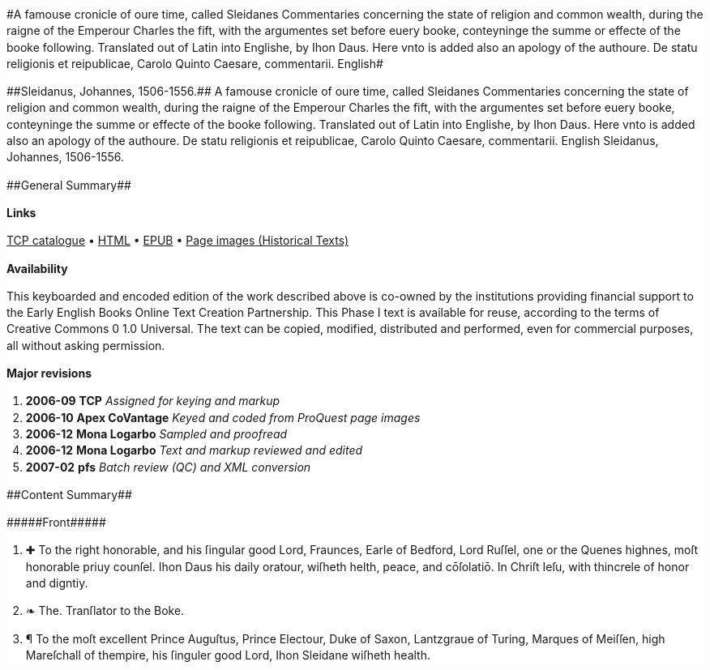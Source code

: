 #A famouse cronicle of oure time, called Sleidanes Commentaries concerning the state of religion and common wealth, during the raigne of the Emperour Charles the fift, with the argumentes set before euery booke, conteyninge the summe or effecte of the booke following. Translated out of Latin into Englishe, by Ihon Daus. Here vnto is added also an apology of the authoure. De statu religionis et reipublicae, Carolo Quinto Caesare, commentarii. English#

##Sleidanus, Johannes, 1506-1556.##
A famouse cronicle of oure time, called Sleidanes Commentaries concerning the state of religion and common wealth, during the raigne of the Emperour Charles the fift, with the argumentes set before euery booke, conteyninge the summe or effecte of the booke following. Translated out of Latin into Englishe, by Ihon Daus. Here vnto is added also an apology of the authoure.
De statu religionis et reipublicae, Carolo Quinto Caesare, commentarii. English
Sleidanus, Johannes, 1506-1556.

##General Summary##

**Links**

[TCP catalogue](http://www.ota.ox.ac.uk/tcp/)  • 
[HTML](http://tei.it.ox.ac.uk/tcp/Texts-HTML/free/A09/A09567.html)  • 
[EPUB](http://tei.it.ox.ac.uk/tcp/Texts-EPUB/free/A09/A09567.epub) • 
[Page images (Historical Texts)](https://data.historicaltexts.jisc.ac.uk/view?pubId=eebo-99851154e&pageId=eebo-99851154e-16414-1)

**Availability**

This keyboarded and encoded edition of the
	       work described above is co-owned by the institutions
	       providing financial support to the Early English Books
	       Online Text Creation Partnership. This Phase I text is
	       available for reuse, according to the terms of Creative
	       Commons 0 1.0 Universal. The text can be copied,
	       modified, distributed and performed, even for
	       commercial purposes, all without asking permission.

**Major revisions**

1. __2006-09__ __TCP__ *Assigned for keying and markup*
1. __2006-10__ __Apex CoVantage__ *Keyed and coded from ProQuest page images*
1. __2006-12__ __Mona Logarbo__ *Sampled and proofread*
1. __2006-12__ __Mona Logarbo__ *Text and markup reviewed and edited*
1. __2007-02__ __pfs__ *Batch review (QC) and XML conversion*

##Content Summary##

#####Front#####

1. ✚ To the right honorable, and his ſingular good Lord, Fraunces, Earle of Bedford, Lord Ruſſel, one or the Quenes highnes, moſt honorable priuy counſel. Ihon Daus his daily oratour, wiſheth helth, peace, and cōſolatiō. In Chriſt Ieſu, with thincrele of honor and digntiy.

1. ❧ The. Tranſlator to the Boke.

1. ¶ To the moſt excellent Prince Auguſtus, Prince Electour, Duke of Saxon, Lantzgraue of Turing, Marques of Meiſſen, high Mareſchall of thempire, his ſinguler good Lord, Ihon Sleidane wiſheth health.
